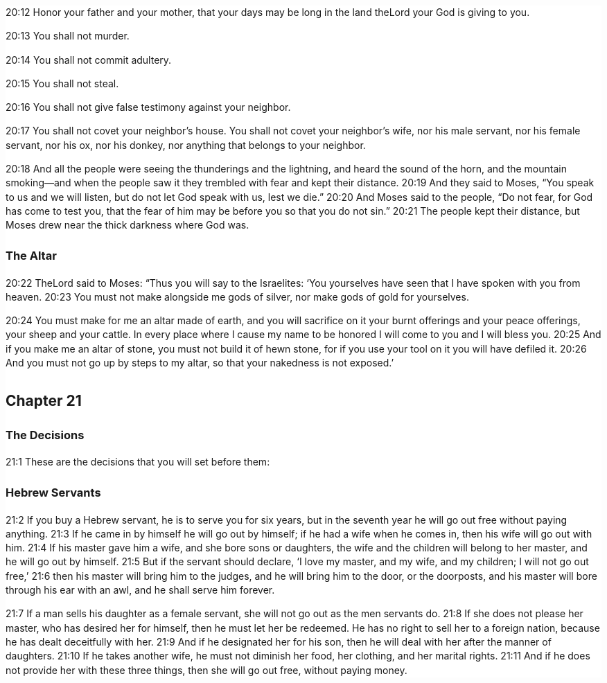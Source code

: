 <a name="20:12">20:12</a> Honor your father and your mother, that your days may be long in the land theLord your God is giving to you.

<a name="20:13">20:13</a> You shall not murder.

<a name="20:14">20:14</a> You shall not commit adultery.

<a name="20:15">20:15</a> You shall not steal.

<a name="20:16">20:16</a> You shall not give false testimony against your neighbor.

<a name="20:17">20:17</a> You shall not covet your neighbor’s house. You shall not covet your neighbor’s wife, nor his male servant, nor his female servant, nor his ox, nor his donkey, nor anything that belongs to your neighbor.

<a name="20:18">20:18</a> And all the people were seeing the thunderings and the lightning, and heard the sound of the horn, and the mountain smoking—and when the people saw it they trembled with fear and kept their distance. <a name="20:19">20:19</a> And they said to Moses, “You speak to us and we will listen, but do not let God speak with us, lest we die.” <a name="20:20">20:20</a> And Moses said to the people, “Do not fear, for God has come to test you, that the fear of him may be before you so that you do not sin.” <a name="20:21">20:21</a> The people kept their distance, but Moses drew near the thick darkness where God was.

### The Altar

<a name="20:22">20:22</a> TheLord said to Moses: “Thus you will say to the Israelites: ‘You yourselves have seen that I have spoken with you from heaven. <a name="20:23">20:23</a> You must not make alongside me gods of silver, nor make gods of gold for yourselves.

<a name="20:24">20:24</a> You must make for me an altar made of earth, and you will sacrifice on it your burnt offerings and your peace offerings, your sheep and your cattle. In every place where I cause my name to be honored I will come to you and I will bless you. <a name="20:25">20:25</a> And if you make me an altar of stone, you must not build it of hewn stone, for if you use your tool on it you will have defiled it. <a name="20:26">20:26</a> And you must not go up by steps to my altar, so that your nakedness is not exposed.’

## Chapter 21

### The Decisions

<a name="21:1">21:1</a> These are the decisions that you will set before them:

### Hebrew Servants

<a name="21:2">21:2</a> If you buy a Hebrew servant, he is to serve you for six years, but in the seventh year he will go out free without paying anything. <a name="21:3">21:3</a> If he came in by himself he will go out by himself; if he had a wife when he comes in, then his wife will go out with him. <a name="21:4">21:4</a> If his master gave him a wife, and she bore sons or daughters, the wife and the children will belong to her master, and he will go out by himself. <a name="21:5">21:5</a> But if the servant should declare, ‘I love my master, and my wife, and my children; I will not go out free,’ <a name="21:6">21:6</a> then his master will bring him to the judges, and he will bring him to the door, or the doorposts, and his master will bore through his ear with an awl, and he shall serve him forever.

<a name="21:7">21:7</a> If a man sells his daughter as a female servant, she will not go out as the men servants do. <a name="21:8">21:8</a> If she does not please her master, who has desired her for himself, then he must let her be redeemed. He has no right to sell her to a foreign nation, because he has dealt deceitfully with her. <a name="21:9">21:9</a> And if he designated her for his son, then he will deal with her after the manner of daughters. <a name="21:10">21:10</a> If he takes another wife, he must not diminish her food, her clothing, and her marital rights. <a name="21:11">21:11</a> And if he does not provide her with these three things, then she will go out free, without paying money.
